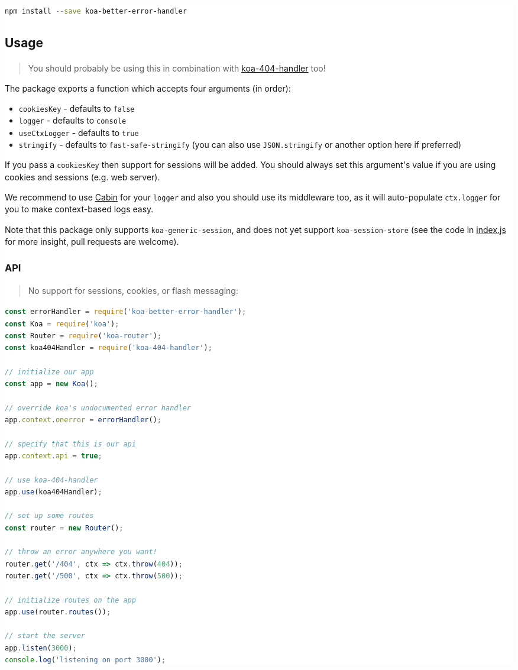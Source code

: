 ```bash
npm install --save koa-better-error-handler
```


## Usage

> You should probably be using this in combination with [koa-404-handler][] too!

The package exports a function which accepts four arguments (in order):

* `cookiesKey` - defaults to `false`
* `logger` - defaults to `console`
* `useCtxLogger` - defaults to `true`
* `stringify` - defaults to `fast-safe-stringify` (you can also use `JSON.stringify` or another option here if preferred)

If you pass a `cookiesKey` then support for sessions will be added. You should always set this argument's value if you are using cookies and sessions (e.g. web server).

We recommend to use [Cabin][] for your `logger` and also you should use its middleware too, as it will auto-populate `ctx.logger` for you to make context-based logs easy.

Note that this package only supports `koa-generic-session`, and does not yet support `koa-session-store` (see the code in [index.js](index.js) for more insight, pull requests are welcome).

### API

> No support for sessions, cookies, or flash messaging:

```js
const errorHandler = require('koa-better-error-handler');
const Koa = require('koa');
const Router = require('koa-router');
const koa404Handler = require('koa-404-handler');

// initialize our app
const app = new Koa();

// override koa's undocumented error handler
app.context.onerror = errorHandler();

// specify that this is our api
app.context.api = true;

// use koa-404-handler
app.use(koa404Handler);

// set up some routes
const router = new Router();

// throw an error anywhere you want!
router.get('/404', ctx => ctx.throw(404));
router.get('/500', ctx => ctx.throw(500));

// initialize routes on the app
app.use(router.routes());

// start the server
app.listen(3000);
console.log('listening on port 3000');
```


[boom]: https://github.com/hapijs/boom
[gh-issue]: https://github.com/koajs/koa/issues/571
[gh-500-issue]: https://github.com/koajs/koa/blob/e4bcdecef295d7adbf5cce1bdc09adc0a24117b7/lib/context.js#L94-L140
[mongoose-beautiful-unique-validation]: https://github.com/matteodelabre/mongoose-beautiful-unique-validation
[lad]: https://lad.js.org
[koa]: http://koajs.com/
[koa-404-handler]: https://github.com/ladjs/koa-404-handler
[cabin]: https://cabinjs.com